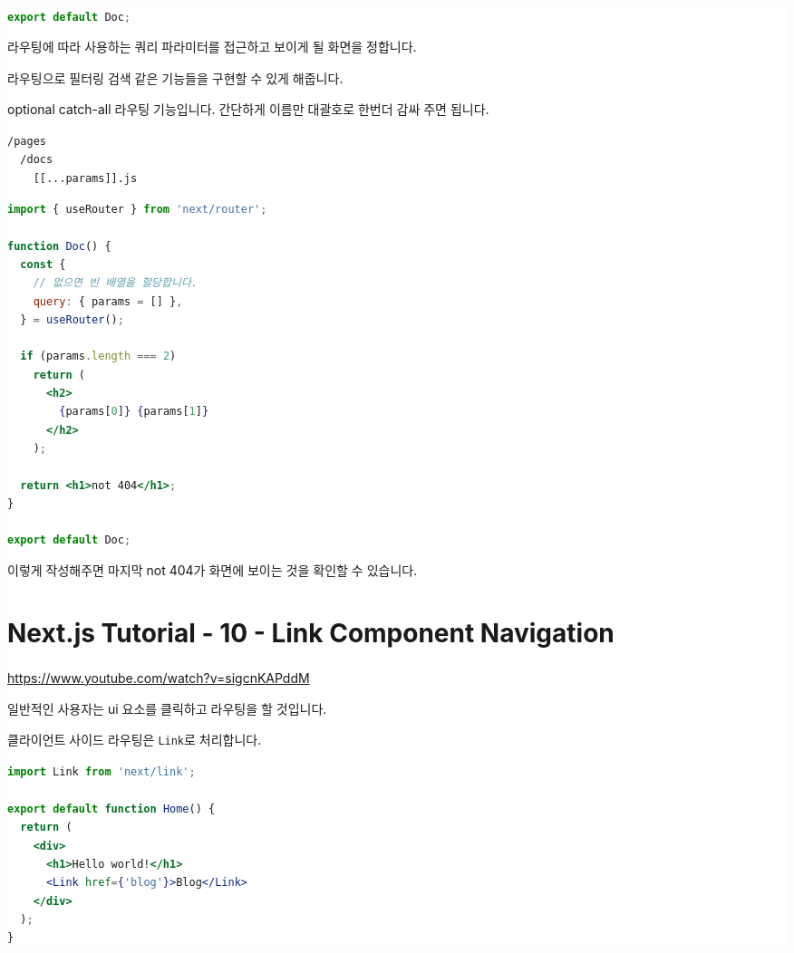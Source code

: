 ```jsx
export default Doc;
```

라우팅에 따라 사용하는 쿼리 파라미터를 접근하고 보이게 될 화면을 정합니다.

라우팅으로 필터링 검색 같은 기능들을 구현할 수 있게 해줍니다.

optional catch-all 라우팅 기능입니다. 간단하게 이름만 대괄호로 한번더 감싸 주면 됩니다.

```txt
/pages
  /docs
    [[...params]].js
```

```jsx
import { useRouter } from 'next/router';

function Doc() {
  const {
    // 없으면 빈 배열을 할당합니다.
    query: { params = [] },
  } = useRouter();

  if (params.length === 2)
    return (
      <h2>
        {params[0]} {params[1]}
      </h2>
    );

  return <h1>not 404</h1>;
}

export default Doc;
```

이렇게 작성해주면 마지막 not 404가 화면에 보이는 것을 확인할 수 있습니다.

# Next.js Tutorial - 10 - Link Component Navigation

https://www.youtube.com/watch?v=sigcnKAPddM

일반적인 사용자는 ui 요소를 클릭하고 라우팅을 할 것입니다.

클라이언트 사이드 라우팅은 `Link`로 처리합니다.

```jsx
import Link from 'next/link';

export default function Home() {
  return (
    <div>
      <h1>Hello world!</h1>
      <Link href={'blog'}>Blog</Link>
    </div>
  );
}
```
